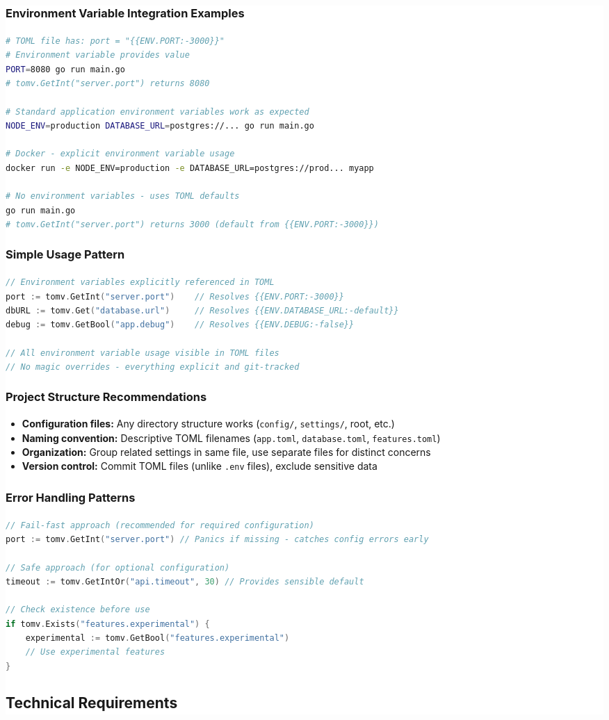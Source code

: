 ### Environment Variable Integration Examples
```bash
# TOML file has: port = "{{ENV.PORT:-3000}}"
# Environment variable provides value
PORT=8080 go run main.go
# tomv.GetInt("server.port") returns 8080

# Standard application environment variables work as expected
NODE_ENV=production DATABASE_URL=postgres://... go run main.go

# Docker - explicit environment variable usage
docker run -e NODE_ENV=production -e DATABASE_URL=postgres://prod... myapp

# No environment variables - uses TOML defaults
go run main.go
# tomv.GetInt("server.port") returns 3000 (default from {{ENV.PORT:-3000}})
```

### Simple Usage Pattern
```go
// Environment variables explicitly referenced in TOML
port := tomv.GetInt("server.port")    // Resolves {{ENV.PORT:-3000}}
dbURL := tomv.Get("database.url")     // Resolves {{ENV.DATABASE_URL:-default}}
debug := tomv.GetBool("app.debug")    // Resolves {{ENV.DEBUG:-false}}

// All environment variable usage visible in TOML files
// No magic overrides - everything explicit and git-tracked
```

### Project Structure Recommendations
- **Configuration files:** Any directory structure works (`config/`, `settings/`, root, etc.)
- **Naming convention:** Descriptive TOML filenames (`app.toml`, `database.toml`, `features.toml`)
- **Organization:** Group related settings in same file, use separate files for distinct concerns
- **Version control:** Commit TOML files (unlike `.env` files), exclude sensitive data

### Error Handling Patterns
```go
// Fail-fast approach (recommended for required configuration)
port := tomv.GetInt("server.port") // Panics if missing - catches config errors early

// Safe approach (for optional configuration)  
timeout := tomv.GetIntOr("api.timeout", 30) // Provides sensible default

// Check existence before use
if tomv.Exists("features.experimental") {
    experimental := tomv.GetBool("features.experimental")
    // Use experimental features
}
```

## Technical Requirements
